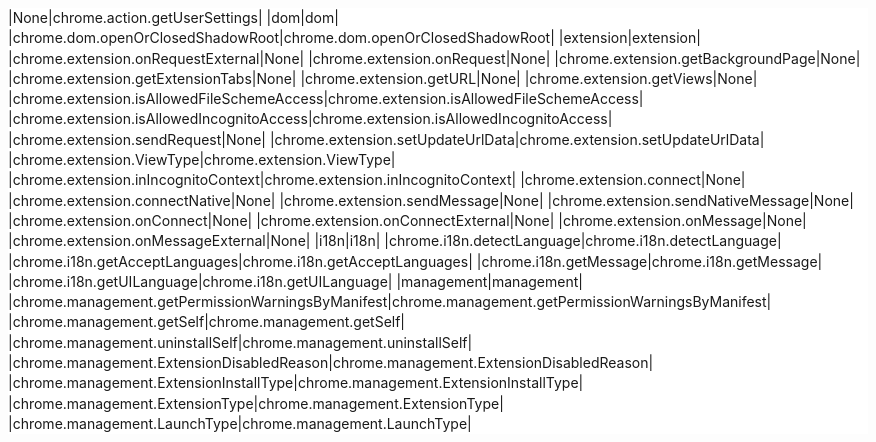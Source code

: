 |None|chrome.action.getUserSettings|
|dom|dom|
|chrome.dom.openOrClosedShadowRoot|chrome.dom.openOrClosedShadowRoot|
|extension|extension|
|chrome.extension.onRequestExternal|None|
|chrome.extension.onRequest|None|
|chrome.extension.getBackgroundPage|None|
|chrome.extension.getExtensionTabs|None|
|chrome.extension.getURL|None|
|chrome.extension.getViews|None|
|chrome.extension.isAllowedFileSchemeAccess|chrome.extension.isAllowedFileSchemeAccess|
|chrome.extension.isAllowedIncognitoAccess|chrome.extension.isAllowedIncognitoAccess|
|chrome.extension.sendRequest|None|
|chrome.extension.setUpdateUrlData|chrome.extension.setUpdateUrlData|
|chrome.extension.ViewType|chrome.extension.ViewType|
|chrome.extension.inIncognitoContext|chrome.extension.inIncognitoContext|
|chrome.extension.connect|None|
|chrome.extension.connectNative|None|
|chrome.extension.sendMessage|None|
|chrome.extension.sendNativeMessage|None|
|chrome.extension.onConnect|None|
|chrome.extension.onConnectExternal|None|
|chrome.extension.onMessage|None|
|chrome.extension.onMessageExternal|None|
|i18n|i18n|
|chrome.i18n.detectLanguage|chrome.i18n.detectLanguage|
|chrome.i18n.getAcceptLanguages|chrome.i18n.getAcceptLanguages|
|chrome.i18n.getMessage|chrome.i18n.getMessage|
|chrome.i18n.getUILanguage|chrome.i18n.getUILanguage|
|management|management|
|chrome.management.getPermissionWarningsByManifest|chrome.management.getPermissionWarningsByManifest|
|chrome.management.getSelf|chrome.management.getSelf|
|chrome.management.uninstallSelf|chrome.management.uninstallSelf|
|chrome.management.ExtensionDisabledReason|chrome.management.ExtensionDisabledReason|
|chrome.management.ExtensionInstallType|chrome.management.ExtensionInstallType|
|chrome.management.ExtensionType|chrome.management.ExtensionType|
|chrome.management.LaunchType|chrome.management.LaunchType|